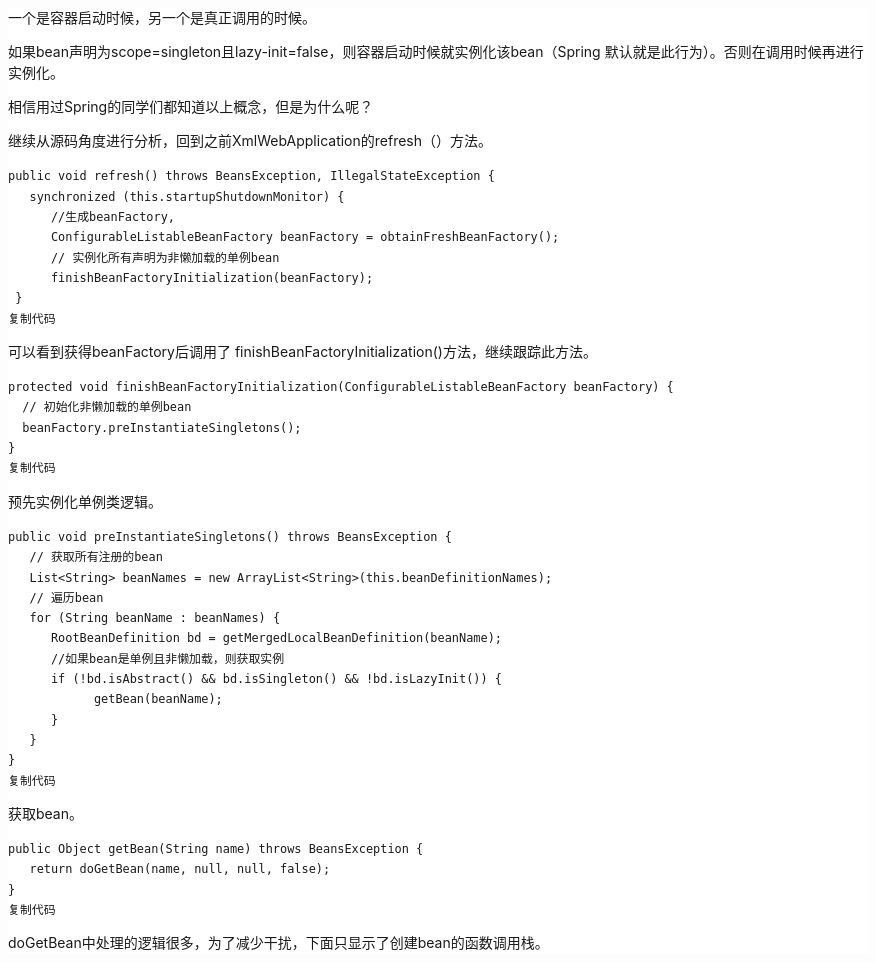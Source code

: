 一个是容器启动时候，另一个是真正调用的时候。

如果bean声明为scope=singleton且lazy-init=false，则容器启动时候就实例化该bean（Spring 默认就是此行为）。否则在调用时候再进行实例化。

相信用过Spring的同学们都知道以上概念，但是为什么呢？

继续从源码角度进行分析，回到之前XmlWebApplication的refresh（）方法。

```
public void refresh() throws BeansException, IllegalStateException {
   synchronized (this.startupShutdownMonitor) {
      //生成beanFactory,
      ConfigurableListableBeanFactory beanFactory = obtainFreshBeanFactory();
      // 实例化所有声明为非懒加载的单例bean 
      finishBeanFactoryInitialization(beanFactory);
 }
复制代码
```

可以看到获得beanFactory后调用了 finishBeanFactoryInitialization()方法，继续跟踪此方法。

```
protected void finishBeanFactoryInitialization(ConfigurableListableBeanFactory beanFactory) {
  // 初始化非懒加载的单例bean   
  beanFactory.preInstantiateSingletons();
}
复制代码
```

预先实例化单例类逻辑。

```
public void preInstantiateSingletons() throws BeansException {
   // 获取所有注册的bean
   List<String> beanNames = new ArrayList<String>(this.beanDefinitionNames);
   // 遍历bean 
   for (String beanName : beanNames) {
      RootBeanDefinition bd = getMergedLocalBeanDefinition(beanName);
      //如果bean是单例且非懒加载，则获取实例
      if (!bd.isAbstract() && bd.isSingleton() && !bd.isLazyInit()) {
            getBean(beanName);
      }
   }
}
复制代码
```

获取bean。

```
public Object getBean(String name) throws BeansException {
   return doGetBean(name, null, null, false);
}
复制代码
```

doGetBean中处理的逻辑很多，为了减少干扰，下面只显示了创建bean的函数调用栈。
